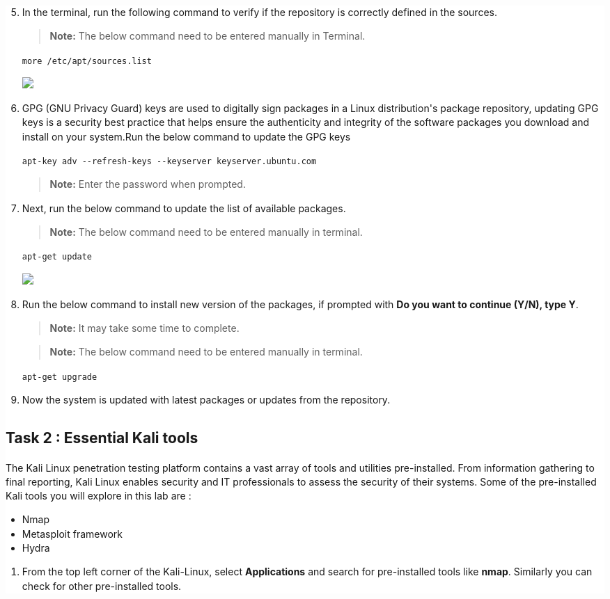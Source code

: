 5. In the terminal, run the following command to verify if the repository is correctly defined in the sources.

   > **Note:** The below command need to be entered manually in Terminal.

      ```
      more /etc/apt/sources.list
      ```

   ![](images/kali-sourceslist.png)

6. GPG (GNU Privacy Guard) keys are used to digitally sign packages in a Linux distribution's package repository, updating GPG keys is a security best practice that helps ensure the authenticity and integrity of the software packages you download and install on your system.Run the below command to update the GPG keys

      ```
      apt-key adv --refresh-keys --keyserver keyserver.ubuntu.com
      ```

   > **Note:** Enter the password when prompted.
  
7. Next, run the below command to update the list of available packages.

   > **Note:** The below command need to be entered manually in terminal.

      ```
      apt-get update
      ```
 
      ![](images/kali-updatecmd.png)
  
7. Run the below command to install new version of the packages, if prompted with **Do you want to continue (Y/N), type Y**.

   > **Note:** It may take some time to complete.

   > **Note:** The below command need to be entered manually in terminal.

      ```
      apt-get upgrade
      ```
   
8. Now the system is updated with latest packages or updates from the repository.

## Task 2 : Essential Kali tools

The Kali Linux penetration testing platform contains a vast array of tools and utilities pre-installed. From information gathering to final reporting, Kali Linux enables security and IT professionals to assess the security of their systems.
Some of the pre-installed Kali tools you will explore in this lab are :
- Nmap
- Metasploit framework
- Hydra

1. From the top left corner of the Kali-Linux, select **Applications** and search for pre-installed tools like **nmap**. Similarly you can check for other pre-installed tools.
